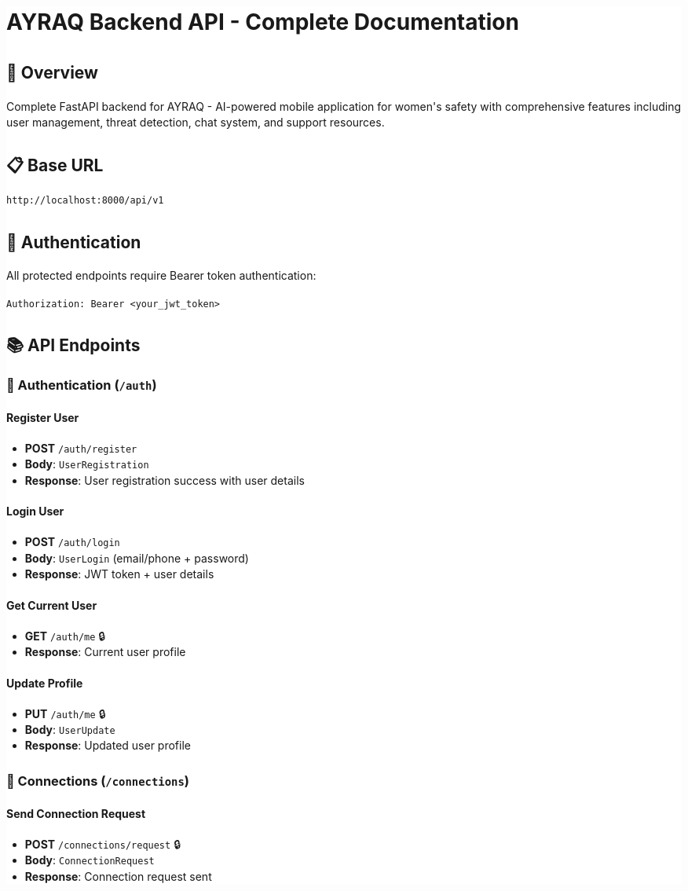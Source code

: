 # AYRAQ Backend API - Complete Documentation

## 🚀 Overview

Complete FastAPI backend for AYRAQ - AI-powered mobile application for women's safety with comprehensive features including user management, threat detection, chat system, and support resources.

## 📋 Base URL
```
http://localhost:8000/api/v1
```

## 🔐 Authentication

All protected endpoints require Bearer token authentication:
```
Authorization: Bearer <your_jwt_token>
```

## 📚 API Endpoints

### 🔑 Authentication (`/auth`)

#### Register User
- **POST** `/auth/register`
- **Body**: `UserRegistration`
- **Response**: User registration success with user details

#### Login User  
- **POST** `/auth/login`
- **Body**: `UserLogin` (email/phone + password)
- **Response**: JWT token + user details

#### Get Current User
- **GET** `/auth/me` 🔒
- **Response**: Current user profile

#### Update Profile
- **PUT** `/auth/me` 🔒
- **Body**: `UserUpdate`
- **Response**: Updated user profile

### 🤝 Connections (`/connections`)

#### Send Connection Request
- **POST** `/connections/request` 🔒
- **Body**: `ConnectionRequest`
- **Response**: Connection request sent
